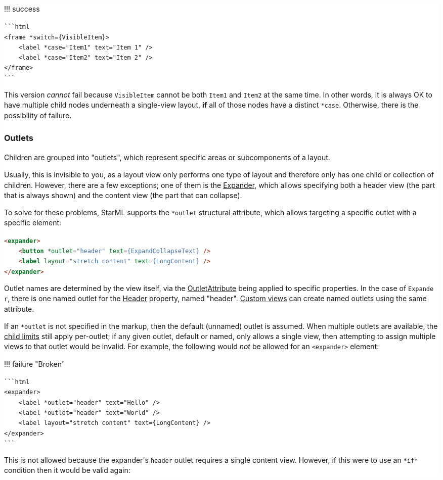 !!! success

    ```html
    <frame *switch={VisibleItem}>
        <label *case="Item1" text="Item 1" />
        <label *case="Item2" text="Item 2" />
    </frame>
    ```

This version _cannot_ fail because `VisibleItem` cannot be both `Item1` and `Item2` at the same time. In other words, it is always OK to have multiple child nodes underneath a single-view layout, **if** all of those nodes have a distinct `*case`. Otherwise, there is the possibility of failure.

### Outlets

Children are grouped into "outlets", which represent specific areas or subcomponents of a layout.

Usually, this is invisible to you, as a layout view only performs one type of layout and therefore only has one child or collection of children. However, there are a few exceptions; one of them is the [Expander](../library/standard-views.md#expander), which allows specifying both a header view (the part that is always shown) and the content view (the part that can collapse).

To solve for these problems, StarML supports the `*outlet` [structural attribute](#structural-attributes), which allows targeting a specific outlet with a specific element:

```html
<expander>
    <button *outlet="header" text={ExpandCollapseText} />
    <label layout="stretch content" text={LongContent} />
</expander>
```

Outlet names are determined by the view itself, via the [OutletAttribute](../reference/stardewui/widgets/outletattribute.md) being applied to specific properties. In the case of `Expander`, there is one named outlet for the [Header](../reference/stardewui/widgets/expander.md#header) property, named "header". [Custom views](../library/custom-views.md) can create named outlets using the same attribute.

If an `*outlet` is not specified in the markup, then the default (unnamed) outlet is assumed. When multiple outlets are available, the [child limits](#child-limits) still apply per-outlet; if any given outlet, default or named, only allows a single view, then attempting to assign multiple views to that outlet would be invalid. For example, the following would _not_ be allowed for an `<expander>` element:

!!! failure "Broken"

    ```html
    <expander>
        <label *outlet="header" text="Hello" />
        <label *outlet="header" text="World" />
        <label layout="stretch content" text={LongContent} />
    </expander>
    ```

This is not allowed because the expander's `header` outlet requires a single content view. However, if this were to use an `*if*` condition then it would be valid again:
